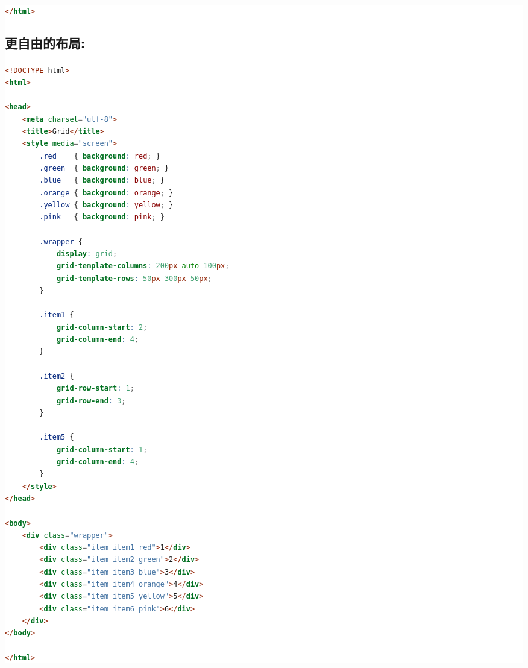 ```html
</html>
```

## 更自由的布局:

```html
<!DOCTYPE html>
<html>

<head>
    <meta charset="utf-8">
    <title>Grid</title>
    <style media="screen">
        .red    { background: red; }
        .green  { background: green; }
        .blue   { background: blue; }
        .orange { background: orange; }
        .yellow { background: yellow; }
        .pink   { background: pink; }

        .wrapper {
            display: grid;
            grid-template-columns: 200px auto 100px;
            grid-template-rows: 50px 300px 50px;
        }

        .item1 {
            grid-column-start: 2;
            grid-column-end: 4;
        }

        .item2 {
            grid-row-start: 1;
            grid-row-end: 3;
        }

        .item5 {
            grid-column-start: 1;
            grid-column-end: 4;
        }
    </style>
</head>

<body>
    <div class="wrapper">
        <div class="item item1 red">1</div>
        <div class="item item2 green">2</div>
        <div class="item item3 blue">3</div>
        <div class="item item4 orange">4</div>
        <div class="item item5 yellow">5</div>
        <div class="item item6 pink">6</div>
    </div>
</body>

</html>
```
